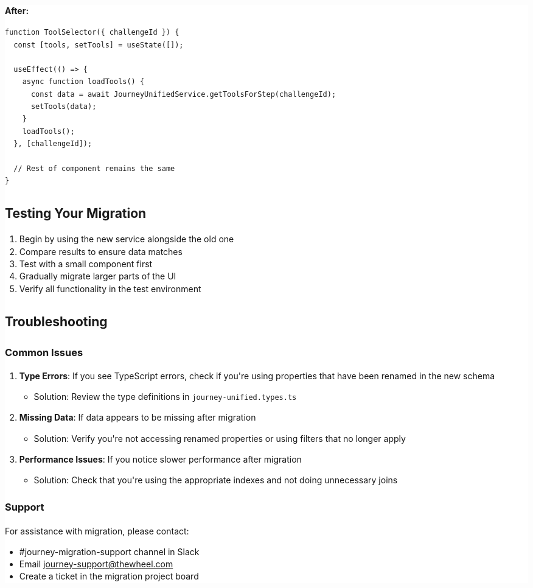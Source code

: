 ```tsx
```

**After:**
```tsx
function ToolSelector({ challengeId }) {
  const [tools, setTools] = useState([]);
  
  useEffect(() => {
    async function loadTools() {
      const data = await JourneyUnifiedService.getToolsForStep(challengeId);
      setTools(data);
    }
    loadTools();
  }, [challengeId]);
  
  // Rest of component remains the same
}
```

## Testing Your Migration

1. Begin by using the new service alongside the old one
2. Compare results to ensure data matches
3. Test with a small component first
4. Gradually migrate larger parts of the UI
5. Verify all functionality in the test environment

## Troubleshooting

### Common Issues

1. **Type Errors**: If you see TypeScript errors, check if you're using properties that have been renamed in the new schema
   - Solution: Review the type definitions in `journey-unified.types.ts`

2. **Missing Data**: If data appears to be missing after migration
   - Solution: Verify you're not accessing renamed properties or using filters that no longer apply

3. **Performance Issues**: If you notice slower performance after migration
   - Solution: Check that you're using the appropriate indexes and not doing unnecessary joins

### Support

For assistance with migration, please contact:
- #journey-migration-support channel in Slack
- Email journey-support@thewheel.com
- Create a ticket in the migration project board
